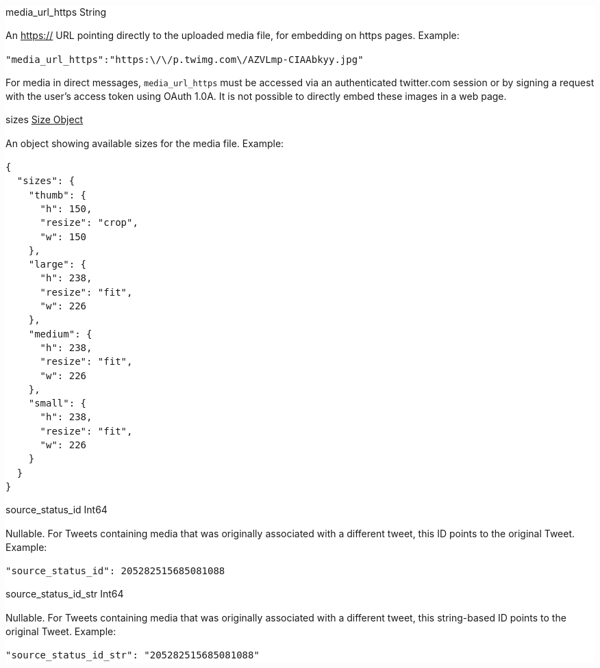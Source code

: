 <tr class="row-even"><td>media_url_https</td>
<td>String</td>
<td><p class="first">An <a class="reference external" href="https://">https://</a> URL pointing directly to the uploaded media file, for embedding on https pages.
Example:</p>
<div class="code javascript highlight-python"><div class="highlight"><pre><span></span>&quot;media_url_https&quot;:&quot;https:\/\/p.twimg.com\/AZVLmp-CIAAbkyy.jpg&quot;
</pre></div>
</div>
<p class="last">For media in direct messages,       <code class="docutils literal"><span class="pre">media_url_https</span></code>      must be accessed via an authenticated twitter.com session or by signing
a request with the user&#8217;s access token using OAuth 1.0A. It is not possible to directly embed these images in a web page.</p>
</td>
</tr>

<tr class="row-odd"><td>sizes</td>
<td><a class="reference external" href="#sizes">Size Object</a></td>
<td><p class="first">An object showing available sizes for the media file.
Example:</p>
<div class="code javascript last highlight-python"><div class="highlight"><pre><span></span>{&#10;  &#34;sizes&#34;: {&#10;    &#34;thumb&#34;: {&#10;      &#34;h&#34;: 150,&#10;      &#34;resize&#34;: &#34;crop&#34;,&#10;      &#34;w&#34;: 150&#10;    },&#10;    &#34;large&#34;: {&#10;      &#34;h&#34;: 238,&#10;      &#34;resize&#34;: &#34;fit&#34;,&#10;      &#34;w&#34;: 226&#10;    },&#10;    &#34;medium&#34;: {&#10;      &#34;h&#34;: 238,&#10;      &#34;resize&#34;: &#34;fit&#34;,&#10;      &#34;w&#34;: 226&#10;    },&#10;    &#34;small&#34;: {&#10;      &#34;h&#34;: 238,&#10;      &#34;resize&#34;: &#34;fit&#34;,&#10;      &#34;w&#34;: 226&#10;    }&#10;  }&#10;}
</pre></div>
</div>
</td>
</tr>

<tr class="row-even"><td>source_status_id</td>
<td>Int64</td>
<td><p class="first">Nullable. For Tweets containing media that was originally associated with a different tweet, this ID points to the original Tweet.
Example:</p>
<div class="code javascript last highlight-python"><div class="highlight"><pre><span></span>&quot;source_status_id&quot;: 205282515685081088
</pre></div>
</div>
</td>
</tr>

<tr class="row-odd"><td>source_status_id_str</td>
<td>Int64</td>
<td><p class="first">Nullable. For Tweets containing media that was originally associated with a different tweet, this string-based ID points to the original Tweet.
Example:</p>
<div class="code javascript last highlight-python"><div class="highlight"><pre><span></span>&quot;source_status_id_str&quot;: &quot;205282515685081088&quot;
</pre></div>
</div>
</td>
</tr>
